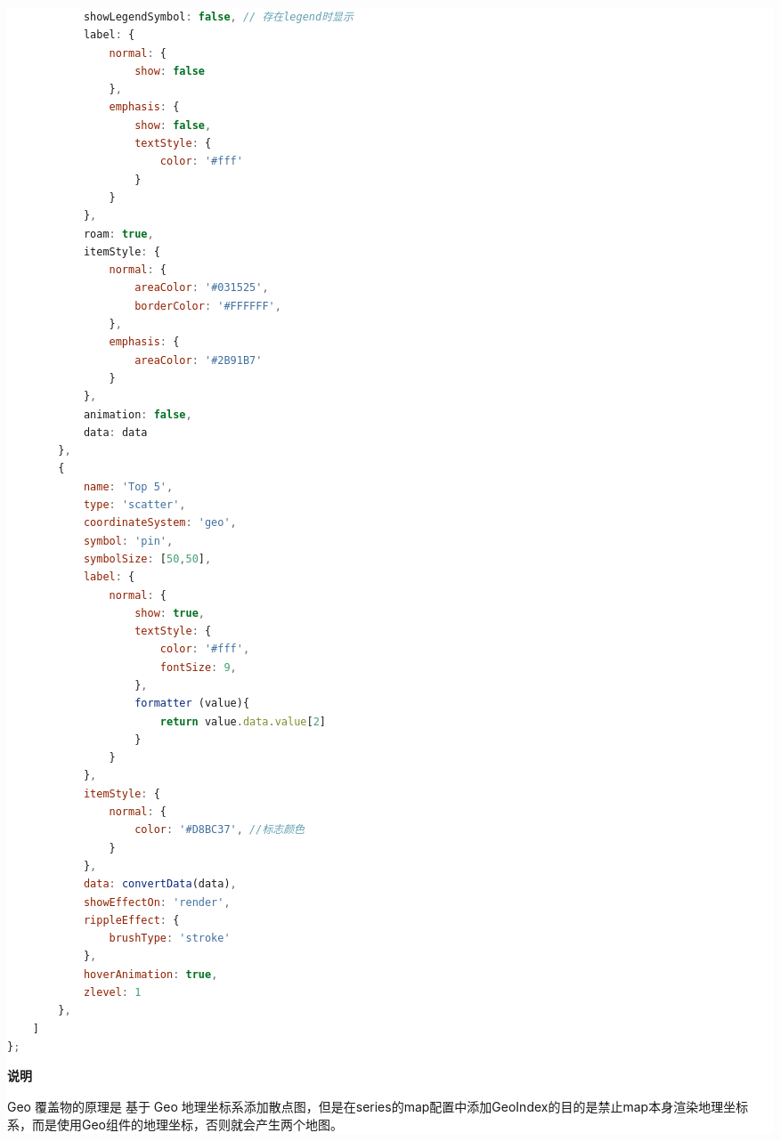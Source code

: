 ```js
            showLegendSymbol: false, // 存在legend时显示
            label: {
                normal: {
                    show: false
                },
                emphasis: {
                    show: false,
                    textStyle: {
                        color: '#fff'
                    }
                }
            },
            roam: true,
            itemStyle: {
                normal: {
                    areaColor: '#031525',
                    borderColor: '#FFFFFF',
                },
                emphasis: {
                    areaColor: '#2B91B7'
                }
            },
            animation: false,
            data: data
        },
        {
            name: 'Top 5',
            type: 'scatter',
            coordinateSystem: 'geo',
            symbol: 'pin',
            symbolSize: [50,50],
            label: {
                normal: {
                    show: true,
                    textStyle: {
                        color: '#fff',
                        fontSize: 9,
                    },
                    formatter (value){
                        return value.data.value[2]
                    }
                }
            },
            itemStyle: {
                normal: {
                    color: '#D8BC37', //标志颜色
                }
            },
            data: convertData(data),
            showEffectOn: 'render',
            rippleEffect: {
                brushType: 'stroke'
            },
            hoverAnimation: true,
            zlevel: 1
        },
    ]
};
```

**说明**

Geo 覆盖物的原理是 基于 Geo 地理坐标系添加散点图，但是在series的map配置中添加GeoIndex的目的是禁止map本身渲染地理坐标系，而是使用Geo组件的地理坐标，否则就会产生两个地图。